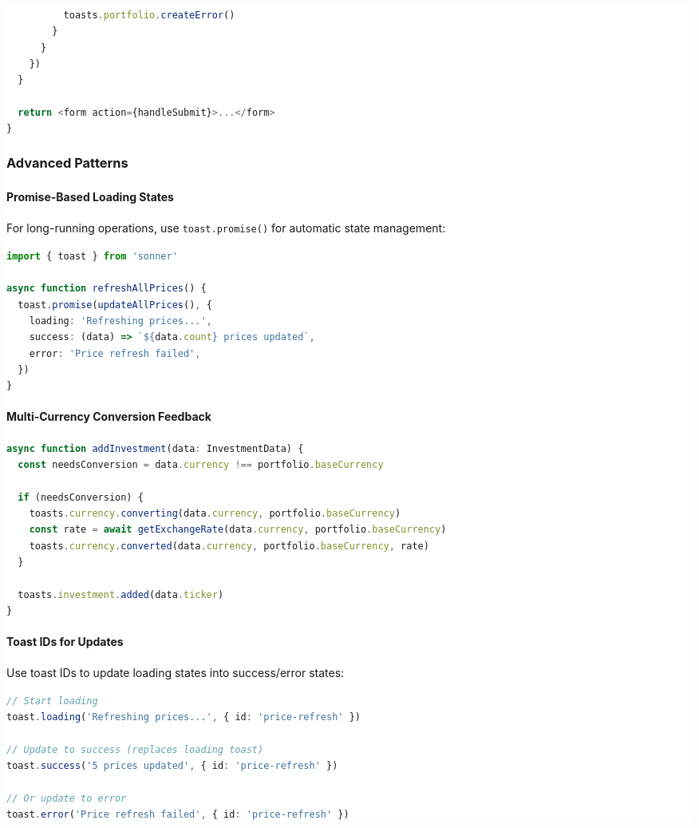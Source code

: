 ```typescript
          toasts.portfolio.createError()
        }
      }
    })
  }

  return <form action={handleSubmit}>...</form>
}
```

### Advanced Patterns

#### Promise-Based Loading States

For long-running operations, use `toast.promise()` for automatic state management:

```typescript
import { toast } from 'sonner'

async function refreshAllPrices() {
  toast.promise(updateAllPrices(), {
    loading: 'Refreshing prices...',
    success: (data) => `${data.count} prices updated`,
    error: 'Price refresh failed',
  })
}
```

#### Multi-Currency Conversion Feedback

```typescript
async function addInvestment(data: InvestmentData) {
  const needsConversion = data.currency !== portfolio.baseCurrency

  if (needsConversion) {
    toasts.currency.converting(data.currency, portfolio.baseCurrency)
    const rate = await getExchangeRate(data.currency, portfolio.baseCurrency)
    toasts.currency.converted(data.currency, portfolio.baseCurrency, rate)
  }

  toasts.investment.added(data.ticker)
}
```

#### Toast IDs for Updates

Use toast IDs to update loading states into success/error states:

```typescript
// Start loading
toast.loading('Refreshing prices...', { id: 'price-refresh' })

// Update to success (replaces loading toast)
toast.success('5 prices updated', { id: 'price-refresh' })

// Or update to error
toast.error('Price refresh failed', { id: 'price-refresh' })
```
